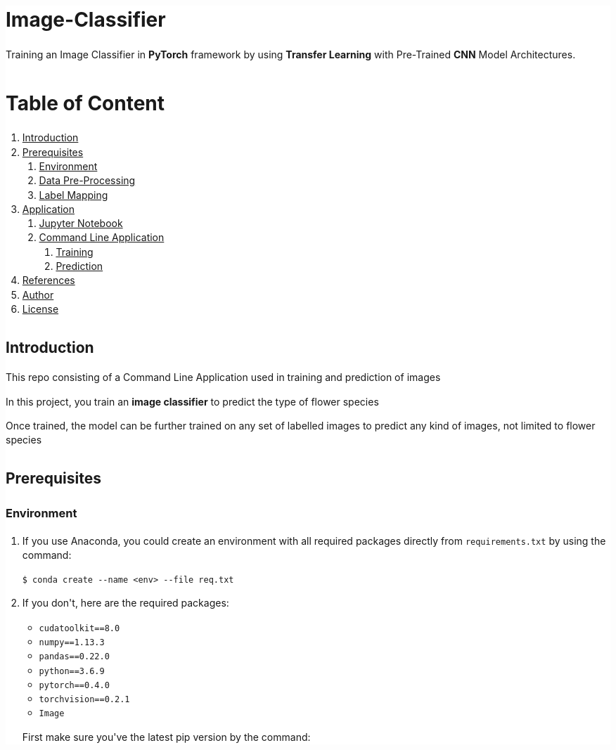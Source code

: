 # Image-Classifier

Training an Image Classifier in **PyTorch** framework by using **Transfer Learning** with Pre-Trained **CNN** Model Architectures.

# Table of Content

1. [Introduction](#introduction)
2. [Prerequisites](#prerequisites)
   1. [Environment](#environment)
   2. [Data Pre-Processing](#data-pre-processing)
   3. [Label Mapping](#label-mapping)
3. [Application](#application)
   1. [Jupyter Notebook](#jupyter-notebook)
   2. [Command Line Application](#command-line-application)
      1. [Training](#training)
      2. [Prediction](#prediction)
4. [References](#references)
5. [Author](#author)
6. [License](#license)

## Introduction

This repo consisting of a Command Line Application used in training and prediction of images

In this project, you train an **image classifier** to predict the type of flower species

Once trained, the model can be further trained on any set of labelled images to predict any kind of images, not limited to flower species

## Prerequisites

### Environment

1. If you use Anaconda, you could create an environment with all required packages directly from `requirements.txt` by using the command:
   ```
   $ conda create --name <env> --file req.txt
   ```
2. If you don't, here are the required packages:

   - `cudatoolkit==8.0`
   - `numpy==1.13.3`
   - `pandas==0.22.0`
   - `python==3.6.9`
   - `pytorch==0.4.0`
   - `torchvision==0.2.1`
   - `Image`

   First make sure you've the latest pip version by the command:
